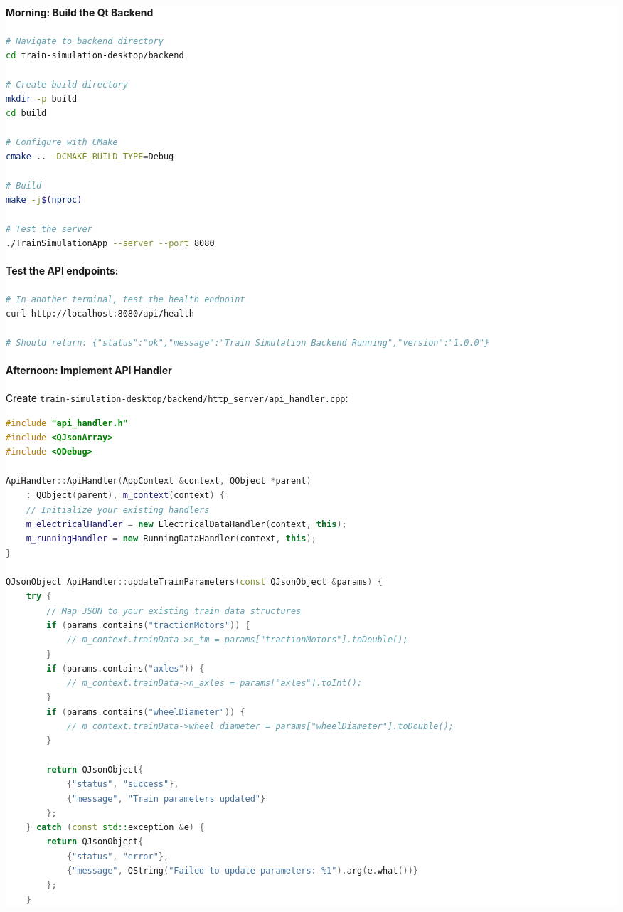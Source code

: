 #### Morning: Build the Qt Backend
```bash
# Navigate to backend directory
cd train-simulation-desktop/backend

# Create build directory
mkdir -p build
cd build

# Configure with CMake
cmake .. -DCMAKE_BUILD_TYPE=Debug

# Build
make -j$(nproc)

# Test the server
./TrainSimulationApp --server --port 8080
```

#### Test the API endpoints:
```bash
# In another terminal, test the health endpoint
curl http://localhost:8080/api/health

# Should return: {"status":"ok","message":"Train Simulation Backend Running","version":"1.0.0"}
```

#### Afternoon: Implement API Handler
Create `train-simulation-desktop/backend/http_server/api_handler.cpp`:

```cpp
#include "api_handler.h"
#include <QJsonArray>
#include <QDebug>

ApiHandler::ApiHandler(AppContext &context, QObject *parent)
    : QObject(parent), m_context(context) {
    // Initialize your existing handlers
    m_electricalHandler = new ElectricalDataHandler(context, this);
    m_runningHandler = new RunningDataHandler(context, this);
}

QJsonObject ApiHandler::updateTrainParameters(const QJsonObject &params) {
    try {
        // Map JSON to your existing train data structures
        if (params.contains("tractionMotors")) {
            // m_context.trainData->n_tm = params["tractionMotors"].toDouble();
        }
        if (params.contains("axles")) {
            // m_context.trainData->n_axles = params["axles"].toInt();
        }
        if (params.contains("wheelDiameter")) {
            // m_context.trainData->wheel_diameter = params["wheelDiameter"].toDouble();
        }
        
        return QJsonObject{
            {"status", "success"},
            {"message", "Train parameters updated"}
        };
    } catch (const std::exception &e) {
        return QJsonObject{
            {"status", "error"},
            {"message", QString("Failed to update parameters: %1").arg(e.what())}
        };
    }
```
